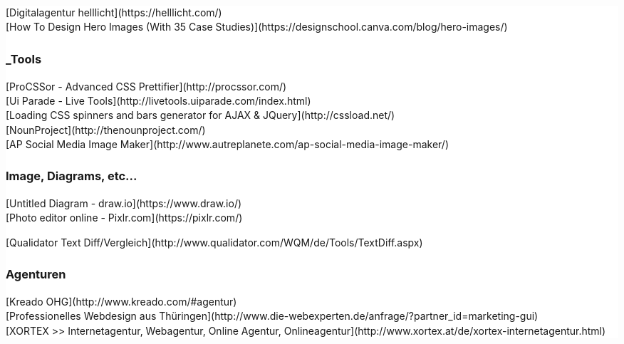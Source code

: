 </dl>

</dt>

<dt>[Digitalagentur helllicht](https://helllicht.com/)</dt>

<dt>[How To Design Hero Images (With 35 Case Studies)](https://designschool.canva.com/blog/hero-images/)</dt>

</dl>

</dt>

<dt>

### _Tools

<dl>

<dt>[ProCSSor - Advanced CSS Prettifier](http://procssor.com/)</dt>

<dt>[Ui Parade - Live Tools](http://livetools.uiparade.com/index.html)</dt>

<dt>[Loading CSS spinners and bars generator for AJAX & JQuery](http://cssload.net/)</dt>

<dt>[NounProject](http://thenounproject.com/)</dt>

<dt>[AP Social Media Image Maker](http://www.autreplanete.com/ap-social-media-image-maker/)</dt>

<dt>

### Image, Diagrams, etc...

<dl>

<dt>[Untitled Diagram - draw.io](https://www.draw.io/)</dt>

<dt>[Photo editor online - Pixlr.com](https://pixlr.com/)</dt>

</dl>

</dt>

<dt>[Qualidator Text Diff/Vergleich](http://www.qualidator.com/WQM/de/Tools/TextDiff.aspx)</dt>

</dl>

</dt>

<dt>

### Agenturen

<dl>

<dt>[Kreado OHG](http://www.kreado.com/#agentur)</dt>

<dt>[Professionelles Webdesign aus Thüringen](http://www.die-webexperten.de/anfrage/?partner_id=marketing-gui)</dt>

<dt>[XORTEX >> Internetagentur, Webagentur, Online Agentur, Onlineagentur](http://www.xortex.at/de/xortex-internetagentur.html)</dt>
